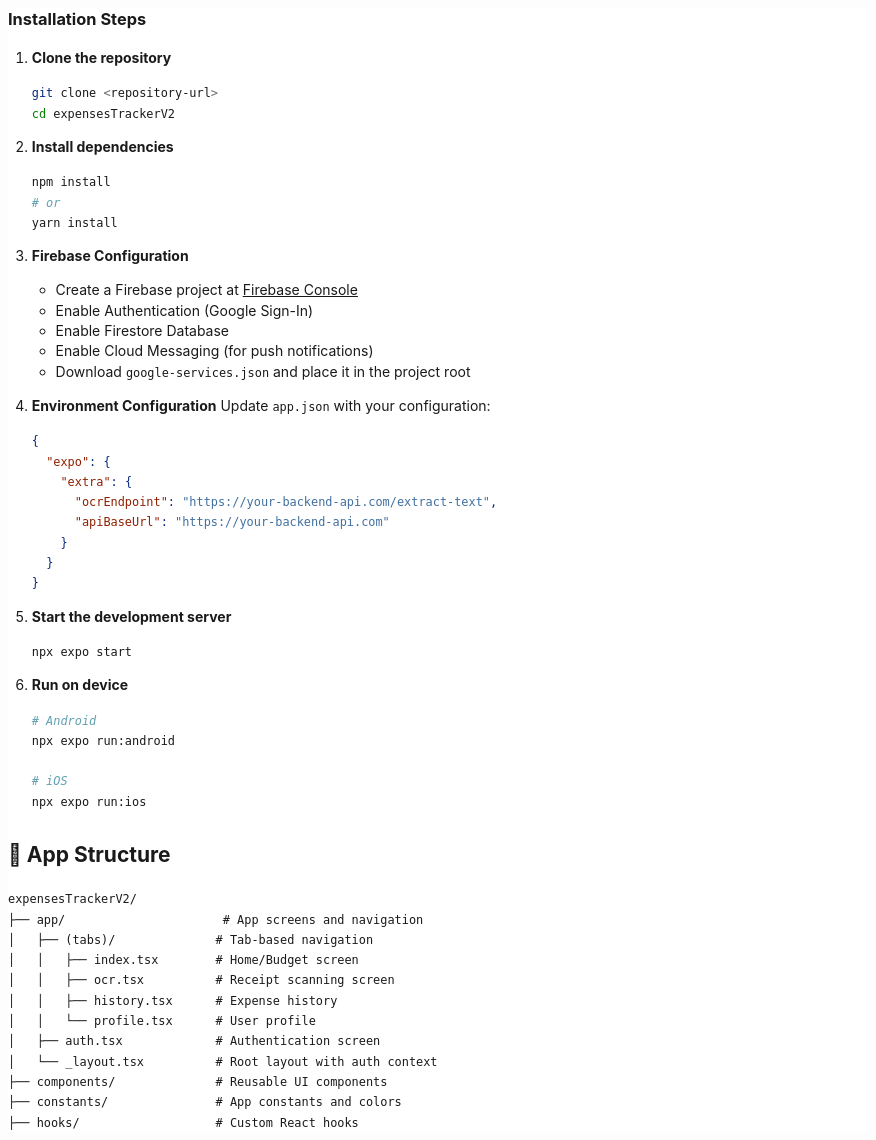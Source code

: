 ### Installation Steps

1. **Clone the repository**

   ```bash
   git clone <repository-url>
   cd expensesTrackerV2
   ```

2. **Install dependencies**

   ```bash
   npm install
   # or
   yarn install
   ```

3. **Firebase Configuration**

   - Create a Firebase project at [Firebase Console](https://console.firebase.google.com/)
   - Enable Authentication (Google Sign-In)
   - Enable Firestore Database
   - Enable Cloud Messaging (for push notifications)
   - Download `google-services.json` and place it in the project root

4. **Environment Configuration**
   Update `app.json` with your configuration:

   ```json
   {
     "expo": {
       "extra": {
         "ocrEndpoint": "https://your-backend-api.com/extract-text",
         "apiBaseUrl": "https://your-backend-api.com"
       }
     }
   }
   ```

5. **Start the development server**

   ```bash
   npx expo start
   ```

6. **Run on device**

   ```bash
   # Android
   npx expo run:android

   # iOS
   npx expo run:ios
   ```

## 📱 App Structure

```
expensesTrackerV2/
├── app/                      # App screens and navigation
│   ├── (tabs)/              # Tab-based navigation
│   │   ├── index.tsx        # Home/Budget screen
│   │   ├── ocr.tsx          # Receipt scanning screen
│   │   ├── history.tsx      # Expense history
│   │   └── profile.tsx      # User profile
│   ├── auth.tsx             # Authentication screen
│   └── _layout.tsx          # Root layout with auth context
├── components/              # Reusable UI components
├── constants/               # App constants and colors
├── hooks/                   # Custom React hooks
```